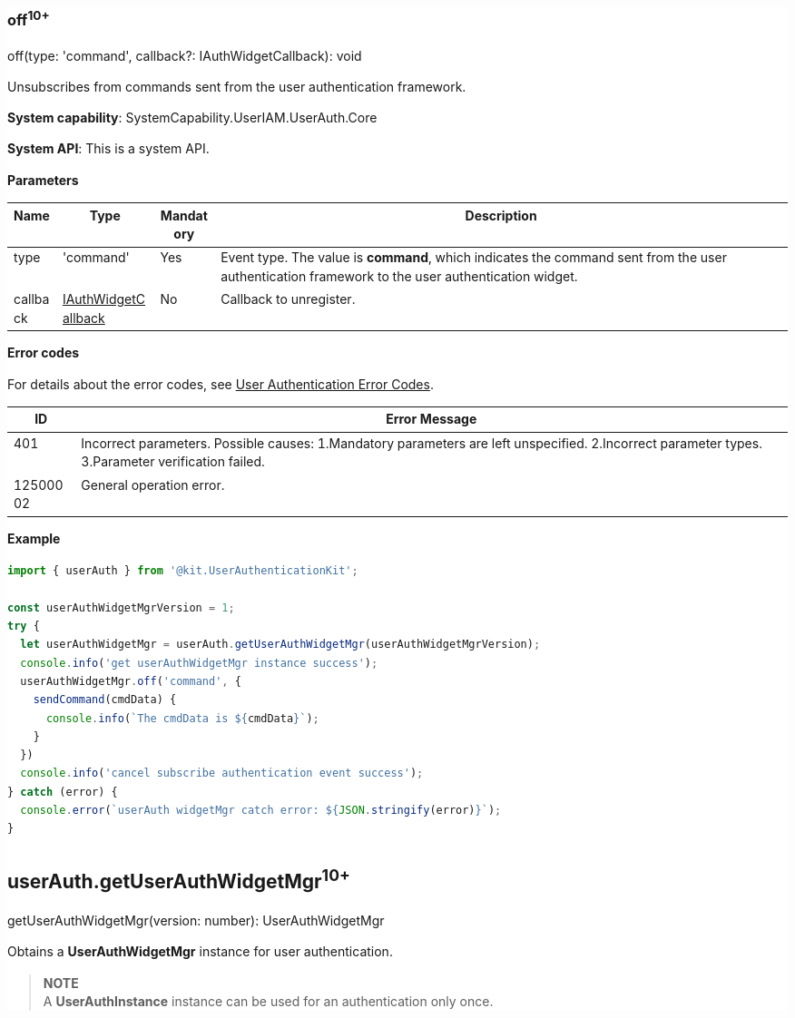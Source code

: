 ### off<sup>10+</sup>

off(type: 'command', callback?: IAuthWidgetCallback): void

Unsubscribes from commands sent from the user authentication framework.

**System capability**: SystemCapability.UserIAM.UserAuth.Core

**System API**: This is a system API.

**Parameters**

| Name  | Type                                         | Mandatory| Description                                                        |
| -------- | --------------------------------------------- | ---- | ------------------------------------------------------------ |
| type     | 'command'                                     | Yes  | Event type. The value is **command**, which indicates the command sent from the user authentication framework to the user authentication widget. |
| callback | [IAuthWidgetCallback](#iauthwidgetcallback10) | No  | Callback to unregister.|

**Error codes**

For details about the error codes, see [User Authentication Error Codes](errorcode-useriam.md).

| ID| Error Message                |
| -------- | ------------------------ |
| 401      | Incorrect parameters. Possible causes: 1.Mandatory parameters are left unspecified. 2.Incorrect parameter types. 3.Parameter verification failed. |
| 12500002 | General operation error. |

**Example**

```ts
import { userAuth } from '@kit.UserAuthenticationKit';

const userAuthWidgetMgrVersion = 1;
try {
  let userAuthWidgetMgr = userAuth.getUserAuthWidgetMgr(userAuthWidgetMgrVersion);
  console.info('get userAuthWidgetMgr instance success');
  userAuthWidgetMgr.off('command', {
    sendCommand(cmdData) {
      console.info(`The cmdData is ${cmdData}`);
    }
  })
  console.info('cancel subscribe authentication event success');
} catch (error) {
  console.error(`userAuth widgetMgr catch error: ${JSON.stringify(error)}`);
}
```

## userAuth.getUserAuthWidgetMgr<sup>10+</sup>

getUserAuthWidgetMgr(version: number): UserAuthWidgetMgr

Obtains a **UserAuthWidgetMgr** instance for user authentication.

> **NOTE**<br>
> A **UserAuthInstance** instance can be used for an authentication only once.
